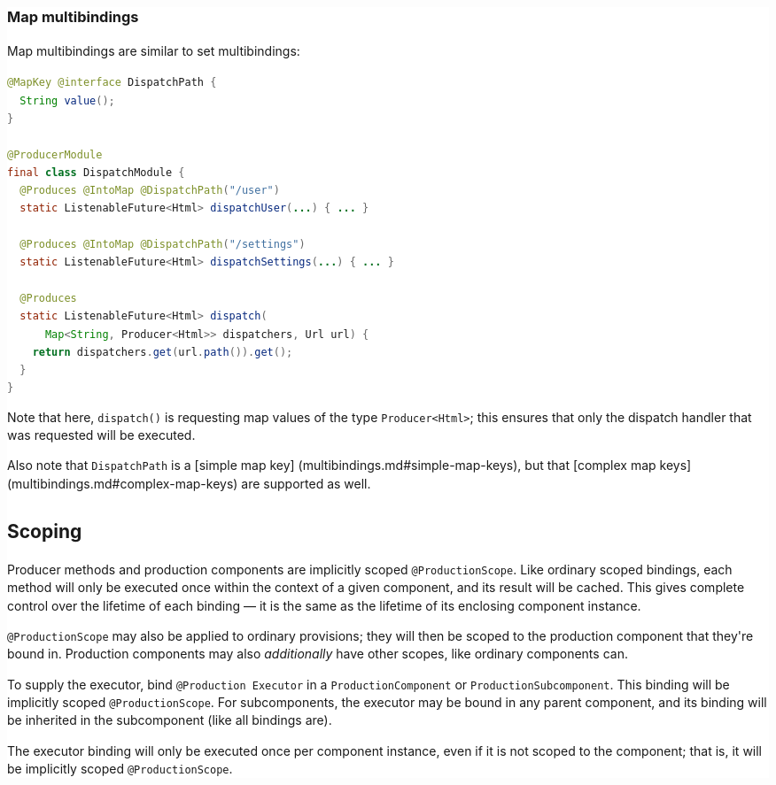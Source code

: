### Map multibindings

Map multibindings are similar to set multibindings:

```java
@MapKey @interface DispatchPath {
  String value();
}

@ProducerModule
final class DispatchModule {
  @Produces @IntoMap @DispatchPath("/user")
  static ListenableFuture<Html> dispatchUser(...) { ... }

  @Produces @IntoMap @DispatchPath("/settings")
  static ListenableFuture<Html> dispatchSettings(...) { ... }

  @Produces
  static ListenableFuture<Html> dispatch(
      Map<String, Producer<Html>> dispatchers, Url url) {
    return dispatchers.get(url.path()).get();
  }
}
```

Note that here, `dispatch()` is requesting map values of the type
`Producer<Html>`; this ensures that only the dispatch handler that was
requested will be executed.

Also note that `DispatchPath` is a [simple map key]
(multibindings.md#simple-map-keys), but that [complex map keys]
(multibindings.md#complex-map-keys) are supported as well.

## Scoping

Producer methods and production components are implicitly scoped
`@ProductionScope`. Like ordinary scoped bindings, each method will only be
executed once within the context of a given component, and its result will be
cached. This gives complete control over the lifetime of each binding &mdash; it
is the same as the lifetime of its enclosing component instance.

`@ProductionScope` may also be applied to ordinary provisions; they will then be
scoped to the production component that they're bound in. Production components
may also *additionally* have other scopes, like ordinary components can.

To supply the executor, bind `@Production Executor` in a
`ProductionComponent` or `ProductionSubcomponent`. This binding will be
implicitly scoped `@ProductionScope`. For subcomponents, the executor may be
bound in any parent component, and its binding will be inherited in the
subcomponent (like all bindings are).

The executor binding will only be executed once per component instance, even if
it is not scoped to the component; that is, it will be implicitly scoped
`@ProductionScope`.


[`@BindsOptionalOf`]: https://google.github.io/dagger/api/latest/dagger/BindsOptionalOf.html
[Component]: https://google.github.io/dagger/api/latest/dagger/Component.html
[Dagger 2]: http://google.github.io/dagger/
[ListenableFuture]: http://docs.guava-libraries.googlecode.com/git-history/release/javadoc/com/google/common/util/concurrent/ListenableFuture.html
[Module]: https://google.github.io/dagger/api/latest/dagger/Module.html
[Produced]: https://google.github.io/dagger/api/latest/dagger/producers/Produced.html
[Producer]: https://google.github.io/dagger/api/latest/dagger/producers/Producer.html
[ProducerModule]: https://google.github.io/dagger/api/latest/dagger/producers/ProducerModule.html
[ProducerMonitor]: https://google.github.io/dagger/api/latest/dagger/producers/monitoring/ProducerMonitor.html
[Produces]: https://google.github.io/dagger/api/latest/dagger/producers/Produces.html
[ProductionComponent]: https://google.github.io/dagger/api/latest/dagger/producers/ProductionComponent.html
[ProductionComponentMonitor]: https://google.github.io/dagger/api/latest/dagger/producers/monitoring/ProductionComponentMonitor.html
[ProductionComponentMonitorFactory]: https://google.github.io/dagger/api/latest/dagger/producers/monitoring/ProductionComponentMonitor.Factory.html
[ProductionSubcomponent]: https://google.github.io/dagger/api/latest/dagger/producers/ProductionSubcomponent.html
[Provider]: http://docs.oracle.com/javaee/6/api/javax/inject/Provider.html
[Provides]: https://google.github.io/dagger/api/latest/dagger/Provides.html
[Subcomponent]: https://google.github.io/dagger/api/latest/dagger/Subcomponent.html